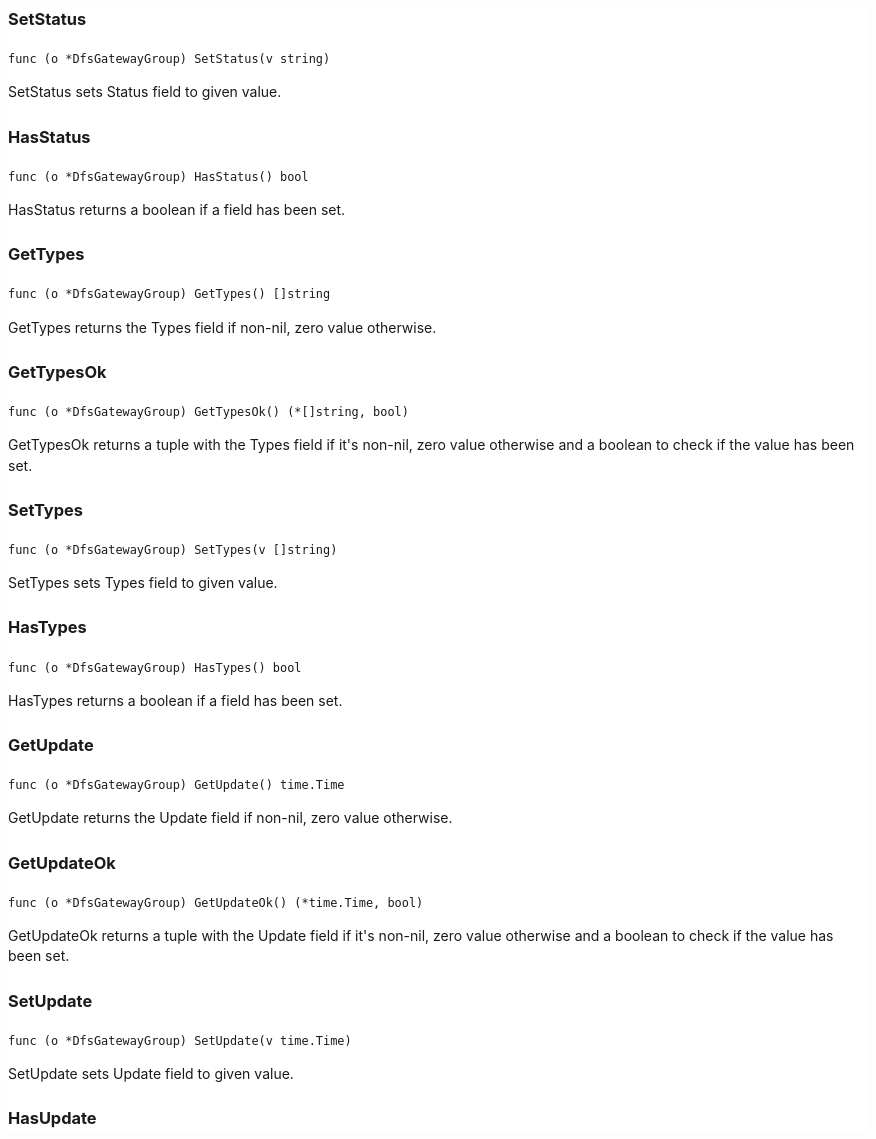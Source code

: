 ### SetStatus

`func (o *DfsGatewayGroup) SetStatus(v string)`

SetStatus sets Status field to given value.

### HasStatus

`func (o *DfsGatewayGroup) HasStatus() bool`

HasStatus returns a boolean if a field has been set.

### GetTypes

`func (o *DfsGatewayGroup) GetTypes() []string`

GetTypes returns the Types field if non-nil, zero value otherwise.

### GetTypesOk

`func (o *DfsGatewayGroup) GetTypesOk() (*[]string, bool)`

GetTypesOk returns a tuple with the Types field if it's non-nil, zero value otherwise
and a boolean to check if the value has been set.

### SetTypes

`func (o *DfsGatewayGroup) SetTypes(v []string)`

SetTypes sets Types field to given value.

### HasTypes

`func (o *DfsGatewayGroup) HasTypes() bool`

HasTypes returns a boolean if a field has been set.

### GetUpdate

`func (o *DfsGatewayGroup) GetUpdate() time.Time`

GetUpdate returns the Update field if non-nil, zero value otherwise.

### GetUpdateOk

`func (o *DfsGatewayGroup) GetUpdateOk() (*time.Time, bool)`

GetUpdateOk returns a tuple with the Update field if it's non-nil, zero value otherwise
and a boolean to check if the value has been set.

### SetUpdate

`func (o *DfsGatewayGroup) SetUpdate(v time.Time)`

SetUpdate sets Update field to given value.

### HasUpdate
